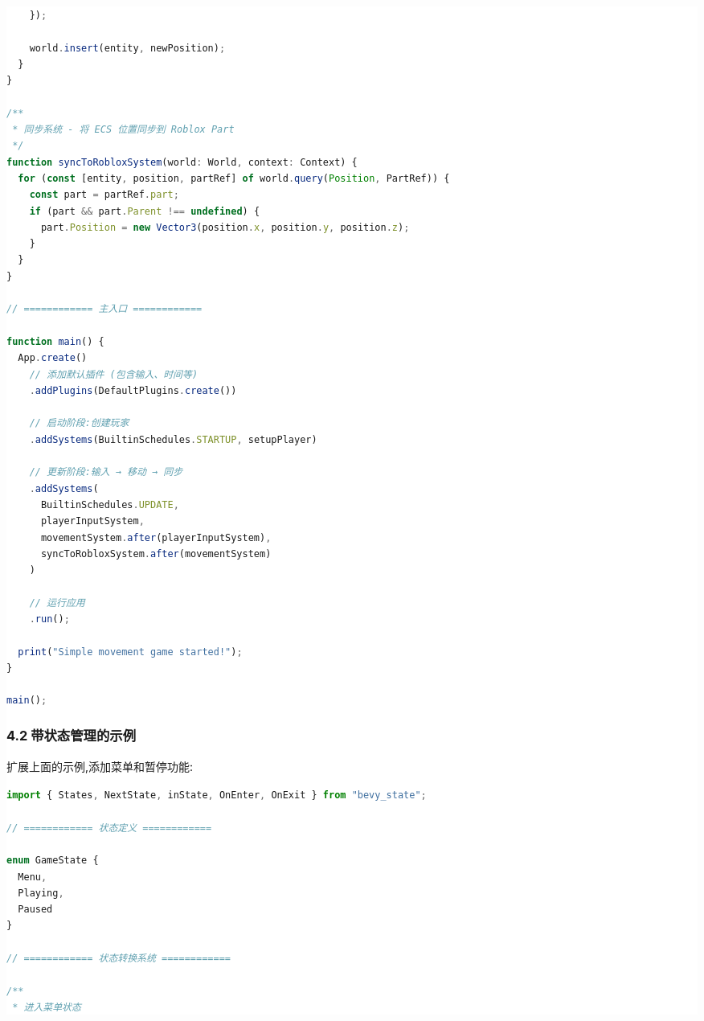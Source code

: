 ```typescript
    });

    world.insert(entity, newPosition);
  }
}

/**
 * 同步系统 - 将 ECS 位置同步到 Roblox Part
 */
function syncToRobloxSystem(world: World, context: Context) {
  for (const [entity, position, partRef] of world.query(Position, PartRef)) {
    const part = partRef.part;
    if (part && part.Parent !== undefined) {
      part.Position = new Vector3(position.x, position.y, position.z);
    }
  }
}

// ============ 主入口 ============

function main() {
  App.create()
    // 添加默认插件 (包含输入、时间等)
    .addPlugins(DefaultPlugins.create())

    // 启动阶段:创建玩家
    .addSystems(BuiltinSchedules.STARTUP, setupPlayer)

    // 更新阶段:输入 → 移动 → 同步
    .addSystems(
      BuiltinSchedules.UPDATE,
      playerInputSystem,
      movementSystem.after(playerInputSystem),
      syncToRobloxSystem.after(movementSystem)
    )

    // 运行应用
    .run();

  print("Simple movement game started!");
}

main();
```

### 4.2 带状态管理的示例

扩展上面的示例,添加菜单和暂停功能:

```typescript
import { States, NextState, inState, OnEnter, OnExit } from "bevy_state";

// ============ 状态定义 ============

enum GameState {
  Menu,
  Playing,
  Paused
}

// ============ 状态转换系统 ============

/**
 * 进入菜单状态
```